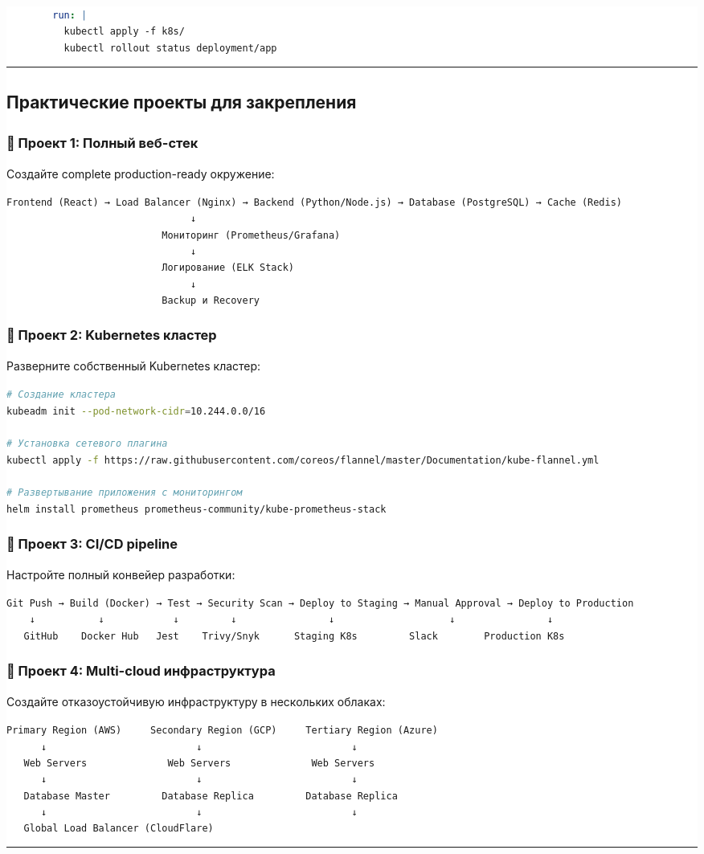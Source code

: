 ```yaml
        run: |
          kubectl apply -f k8s/
          kubectl rollout status deployment/app
```

---

## Практические проекты для закрепления

### 🎯 Проект 1: Полный веб-стек
Создайте complete production-ready окружение:
```
Frontend (React) → Load Balancer (Nginx) → Backend (Python/Node.js) → Database (PostgreSQL) → Cache (Redis)
                                ↓
                           Мониторинг (Prometheus/Grafana)
                                ↓
                           Логирование (ELK Stack)
                                ↓
                           Backup и Recovery
```

### 🎯 Проект 2: Kubernetes кластер
Разверните собственный Kubernetes кластер:
```bash
# Создание кластера
kubeadm init --pod-network-cidr=10.244.0.0/16

# Установка сетевого плагина
kubectl apply -f https://raw.githubusercontent.com/coreos/flannel/master/Documentation/kube-flannel.yml

# Развертывание приложения с мониторингом
helm install prometheus prometheus-community/kube-prometheus-stack
```

### 🎯 Проект 3: CI/CD pipeline
Настройте полный конвейер разработки:
```
Git Push → Build (Docker) → Test → Security Scan → Deploy to Staging → Manual Approval → Deploy to Production
    ↓           ↓            ↓         ↓                ↓                    ↓                ↓
   GitHub    Docker Hub   Jest    Trivy/Snyk      Staging K8s         Slack        Production K8s
```

### 🎯 Проект 4: Multi-cloud инфраструктура
Создайте отказоустойчивую инфраструктуру в нескольких облаках:
```
Primary Region (AWS)     Secondary Region (GCP)     Tertiary Region (Azure)
      ↓                          ↓                          ↓
   Web Servers              Web Servers              Web Servers
      ↓                          ↓                          ↓
   Database Master         Database Replica         Database Replica
      ↓                          ↓                          ↓
   Global Load Balancer (CloudFlare)
```

---